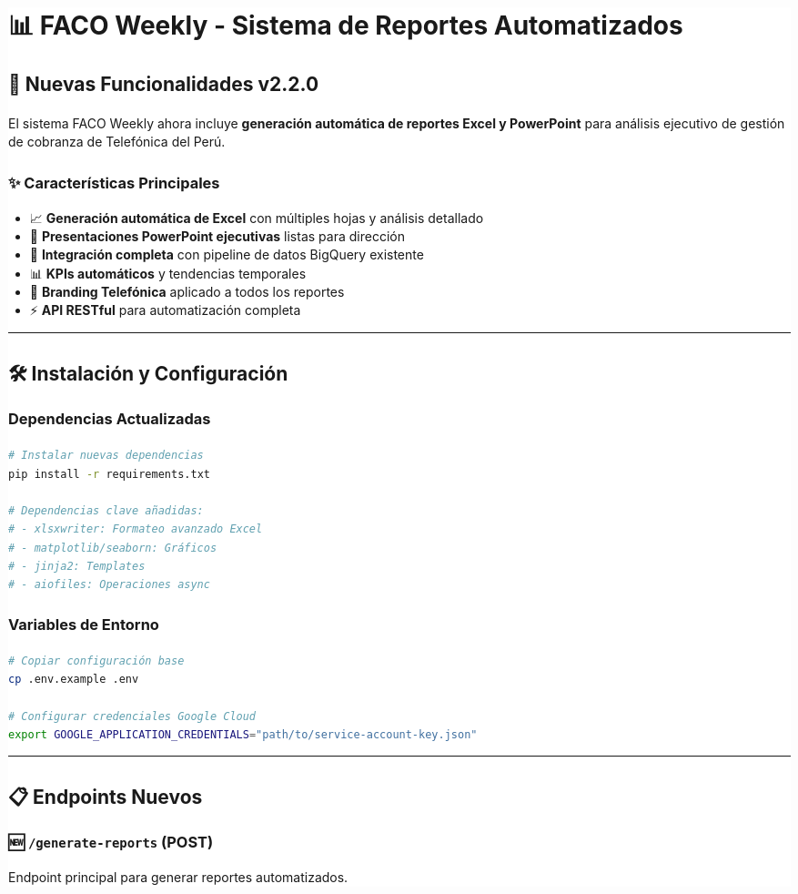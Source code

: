 # 📊 FACO Weekly - Sistema de Reportes Automatizados

## 🚀 Nuevas Funcionalidades v2.2.0

El sistema FACO Weekly ahora incluye **generación automática de reportes Excel y PowerPoint** para análisis ejecutivo de gestión de cobranza de Telefónica del Perú.

### ✨ Características Principales

- 📈 **Generación automática de Excel** con múltiples hojas y análisis detallado
- 🎯 **Presentaciones PowerPoint ejecutivas** listas para dirección
- 🔄 **Integración completa** con pipeline de datos BigQuery existente
- 📊 **KPIs automáticos** y tendencias temporales
- 🎨 **Branding Telefónica** aplicado a todos los reportes
- ⚡ **API RESTful** para automatización completa

---

## 🛠️ Instalación y Configuración

### Dependencias Actualizadas

```bash
# Instalar nuevas dependencias
pip install -r requirements.txt

# Dependencias clave añadidas:
# - xlsxwriter: Formateo avanzado Excel
# - matplotlib/seaborn: Gráficos
# - jinja2: Templates
# - aiofiles: Operaciones async
```

### Variables de Entorno

```bash
# Copiar configuración base
cp .env.example .env

# Configurar credenciales Google Cloud
export GOOGLE_APPLICATION_CREDENTIALS="path/to/service-account-key.json"
```

---

## 📋 Endpoints Nuevos

### 🆕 `/generate-reports` (POST)

Endpoint principal para generar reportes automatizados.
